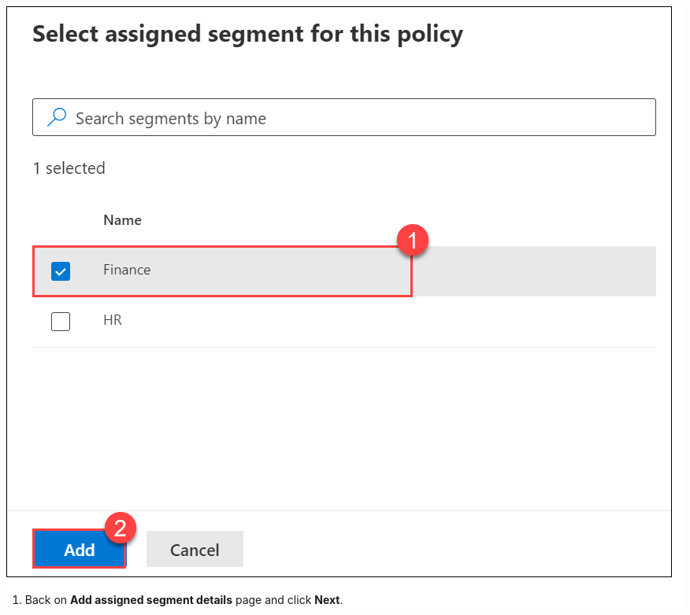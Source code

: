    ![](../media/financeadd.png)
    
1. Back on **Add assigned segment details** page and click **Next**.
